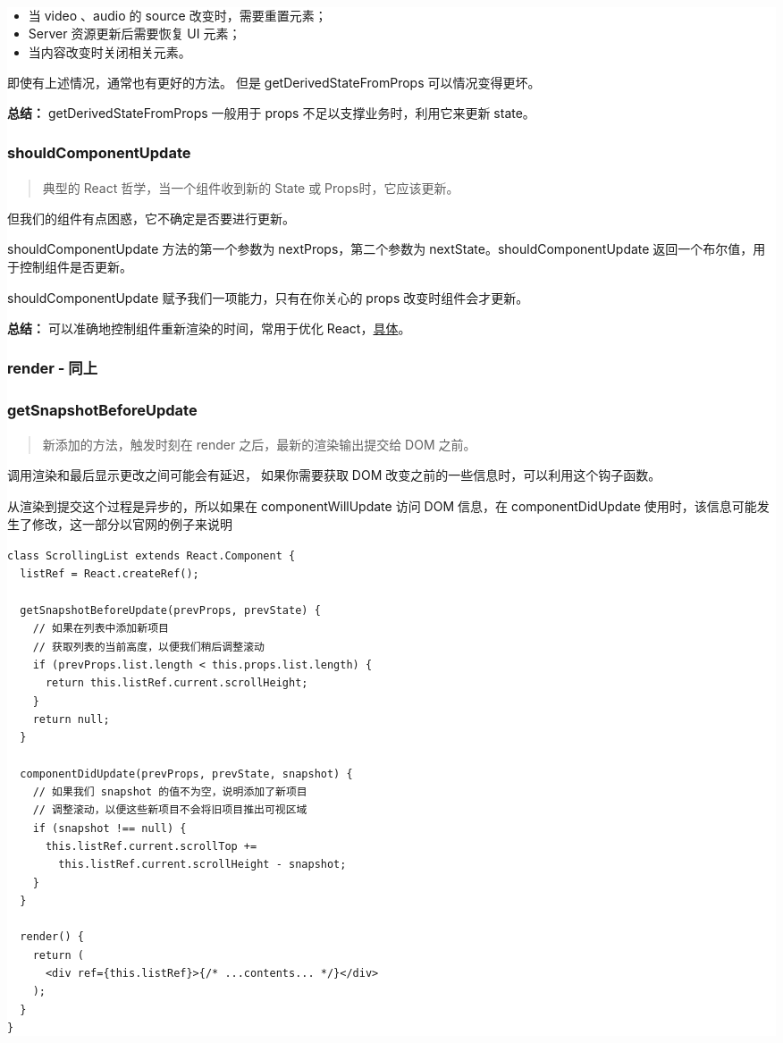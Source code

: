 - 当 video 、audio 的 source 改变时，需要重置元素；
- Server 资源更新后需要恢复 UI 元素；
- 当内容改变时关闭相关元素。

即使有上述情况，通常也有更好的方法。 但是 getDerivedStateFromProps 可以情况变得更坏。

**总结：** getDerivedStateFromProps 一般用于 props 不足以支撑业务时，利用它来更新 state。

### **shouldComponentUpdate**

> 典型的 React 哲学，当一个组件收到新的 State 或 Props时，它应该更新。

但我们的组件有点困惑，它不确定是否要进行更新。

shouldComponentUpdate 方法的第一个参数为 nextProps，第二个参数为 nextState。shouldComponentUpdate 返回一个布尔值，用于控制组件是否更新。

shouldComponentUpdate 赋予我们一项能力，只有在你关心的 props 改变时组件会才更新。

**总结：** 可以准确地控制组件重新渲染的时间，常用于优化 React，[具体](https://medium.freecodecamp.org/react-binding-patterns-5-approaches-for-handling-this-92c651b5af56)。

### render - 同上

### getSnapshotBeforeUpdate

> 新添加的方法，触发时刻在 render 之后，最新的渲染输出提交给 DOM 之前。

调用渲染和最后显示更改之间可能会有延迟， 如果你需要获取 DOM 改变之前的一些信息时，可以利用这个钩子函数。

从渲染到提交这个过程是异步的，所以如果在 componentWillUpdate 访问 DOM 信息，在 componentDidUpdate 使用时，该信息可能发生了修改，这一部分以官网的例子来说明

```
class ScrollingList extends React.Component {
  listRef = React.createRef();

  getSnapshotBeforeUpdate(prevProps, prevState) {
    // 如果在列表中添加新项目
    // 获取列表的当前高度，以便我们稍后调整滚动
    if (prevProps.list.length < this.props.list.length) {
      return this.listRef.current.scrollHeight;
    }
    return null;
  }

  componentDidUpdate(prevProps, prevState, snapshot) {
    // 如果我们 snapshot 的值不为空，说明添加了新项目
    // 调整滚动，以便这些新项目不会将旧项目推出可视区域
    if (snapshot !== null) {
      this.listRef.current.scrollTop +=
        this.listRef.current.scrollHeight - snapshot;
    }
  }

  render() {
    return (
      <div ref={this.listRef}>{/* ...contents... */}</div>
    );
  }
}
```
